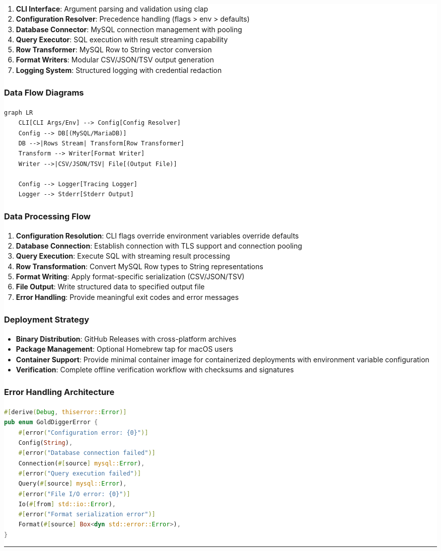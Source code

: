 1. **CLI Interface**: Argument parsing and validation using clap
2. **Configuration Resolver**: Precedence handling (flags > env > defaults)
3. **Database Connector**: MySQL connection management with pooling
4. **Query Executor**: SQL execution with result streaming capability
5. **Row Transformer**: MySQL Row to String vector conversion
6. **Format Writers**: Modular CSV/JSON/TSV output generation
7. **Logging System**: Structured logging with credential redaction

### Data Flow Diagrams

```mermaid
graph LR
    CLI[CLI Args/Env] --> Config[Config Resolver]
    Config --> DB[(MySQL/MariaDB)]
    DB -->|Rows Stream| Transform[Row Transformer]
    Transform --> Writer[Format Writer]
    Writer -->|CSV/JSON/TSV| File[(Output File)]

    Config --> Logger[Tracing Logger]
    Logger --> Stderr[Stderr Output]
```

### Data Processing Flow

1. **Configuration Resolution**: CLI flags override environment variables override defaults
2. **Database Connection**: Establish connection with TLS support and connection pooling
3. **Query Execution**: Execute SQL with streaming result processing
4. **Row Transformation**: Convert MySQL Row types to String representations
5. **Format Writing**: Apply format-specific serialization (CSV/JSON/TSV)
6. **File Output**: Write structured data to specified output file
7. **Error Handling**: Provide meaningful exit codes and error messages

### Deployment Strategy

- **Binary Distribution**: GitHub Releases with cross-platform archives
- **Package Management**: Optional Homebrew tap for macOS users
- **Container Support**: Provide minimal container image for containerized deployments with
  environment variable configuration
- **Verification**: Complete offline verification workflow with checksums and signatures

### Error Handling Architecture

```rust
#[derive(Debug, thiserror::Error)]
pub enum GoldDiggerError {
    #[error("Configuration error: {0}")]
    Config(String),
    #[error("Database connection failed")]
    Connection(#[source] mysql::Error),
    #[error("Query execution failed")]
    Query(#[source] mysql::Error),
    #[error("File I/O error: {0}")]
    Io(#[from] std::io::Error),
    #[error("Format serialization error")]
    Format(#[source] Box<dyn std::error::Error>),
}
```

---